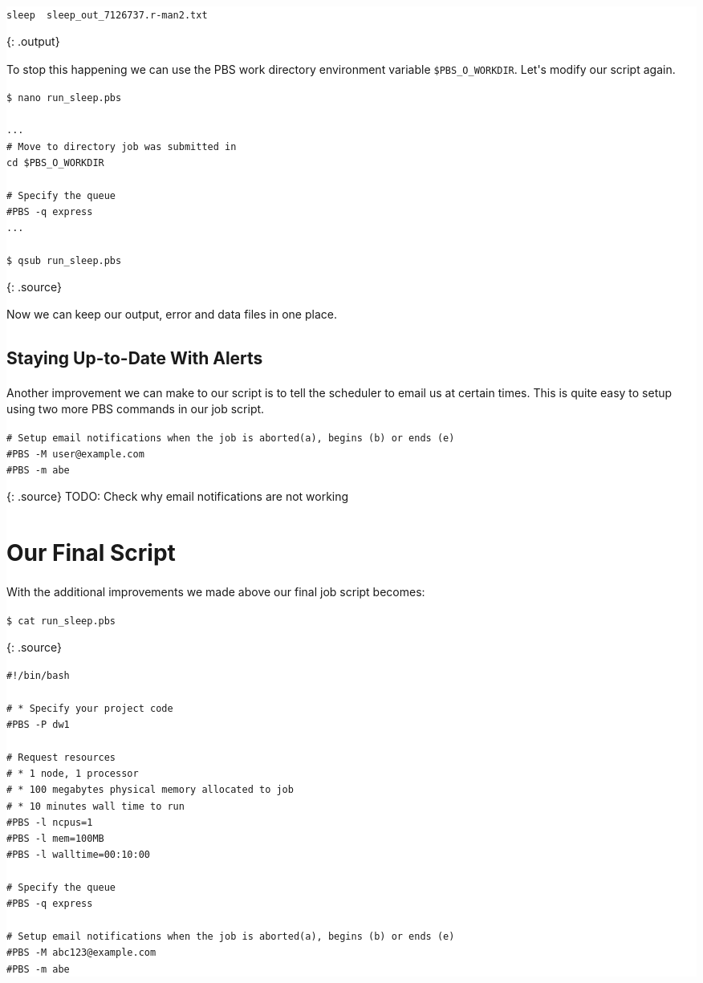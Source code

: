```shell
sleep  sleep_out_7126737.r-man2.txt
```
{: .output}

To stop this happening we can use the PBS work directory environment variable `$PBS_O_WORKDIR`. Let's modify our script again.

```
$ nano run_sleep.pbs

...
# Move to directory job was submitted in
cd $PBS_O_WORKDIR

# Specify the queue
#PBS -q express
...

$ qsub run_sleep.pbs
```
{: .source}

Now we can keep our output, error and data files in one place.

## Staying Up-to-Date With Alerts
Another improvement we can make to our script is to tell the scheduler to email us at certain times. This is quite easy to setup using two more PBS commands in our job script.

```
# Setup email notifications when the job is aborted(a), begins (b) or ends (e)
#PBS -M user@example.com
#PBS -m abe
```
{: .source}
TODO: Check why email notifications are not working

# Our Final Script
With the additional improvements we made above our final job script becomes:

```shell
$ cat run_sleep.pbs
```
{: .source}

```
#!/bin/bash

# * Specify your project code
#PBS -P dw1

# Request resources
# * 1 node, 1 processor
# * 100 megabytes physical memory allocated to job
# * 10 minutes wall time to run
#PBS -l ncpus=1
#PBS -l mem=100MB
#PBS -l walltime=00:10:00

# Specify the queue
#PBS -q express

# Setup email notifications when the job is aborted(a), begins (b) or ends (e)
#PBS -M abc123@example.com
#PBS -m abe

```